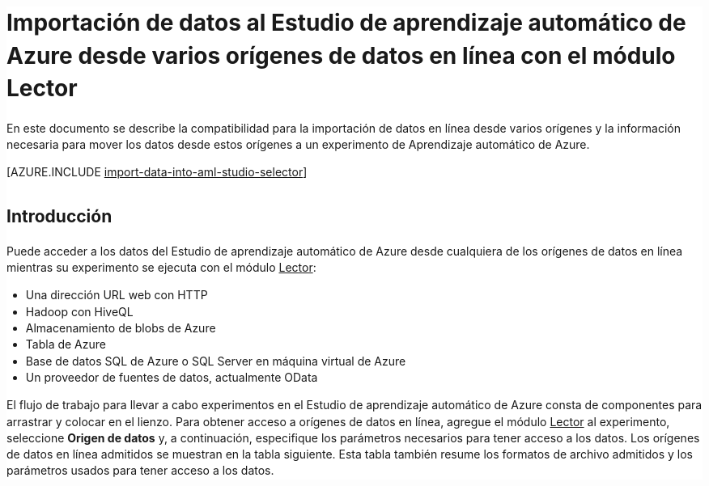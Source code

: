 <properties
	pageTitle="Importación de datos al Estudio de aprendizaje automático desde orígenes de datos en línea | Microsoft Azure"
	description="Cómo importar datos de entrenamiento al Estudio de aprendizaje automático de Azure desde varios orígenes en línea."
	keywords="importar datos, formato de datos, tipos de datos, orígenes de datos, datos de entrenamiento"
	services="machine-learning"
	documentationCenter=""
	authors="bradsev"
	manager="paulettm"
	editor="cgronlun"/>

<tags
	ms.service="machine-learning"
	ms.workload="data-services"
	ms.tgt_pltfrm="na"
	ms.devlang="na"
	ms.topic="article"
	ms.date="02/09/2016"
	ms.author="bradsev;garye;gopitk" />


# Importación de datos al Estudio de aprendizaje automático de Azure desde varios orígenes de datos en línea con el módulo Lector

En este documento se describe la compatibilidad para la importación de datos en línea desde varios orígenes y la información necesaria para mover los datos desde estos orígenes a un experimento de Aprendizaje automático de Azure.

[AZURE.INCLUDE [import-data-into-aml-studio-selector](../../includes/machine-learning-import-data-into-aml-studio.md)]

## Introducción

Puede acceder a los datos del Estudio de aprendizaje automático de Azure desde cualquiera de los orígenes de datos en línea mientras su experimento se ejecuta con el módulo [Lector][reader]\:

- Una dirección URL web con HTTP
- Hadoop con HiveQL
- Almacenamiento de blobs de Azure
- Tabla de Azure
- Base de datos SQL de Azure o SQL Server en máquina virtual de Azure
- Un proveedor de fuentes de datos, actualmente OData
 

El flujo de trabajo para llevar a cabo experimentos en el Estudio de aprendizaje automático de Azure consta de componentes para arrastrar y colocar en el lienzo. Para obtener acceso a orígenes de datos en línea, agregue el módulo [Lector][reader] al experimento, seleccione **Origen de datos** y, a continuación, especifique los parámetros necesarios para tener acceso a los datos. Los orígenes de datos en línea admitidos se muestran en la tabla siguiente. Esta tabla también resume los formatos de archivo admitidos y los parámetros usados para tener acceso a los datos.


[reader]: https://msdn.microsoft.com/library/azure/4e1b0fe6-aded-4b3f-a36f-39b8862b9004/